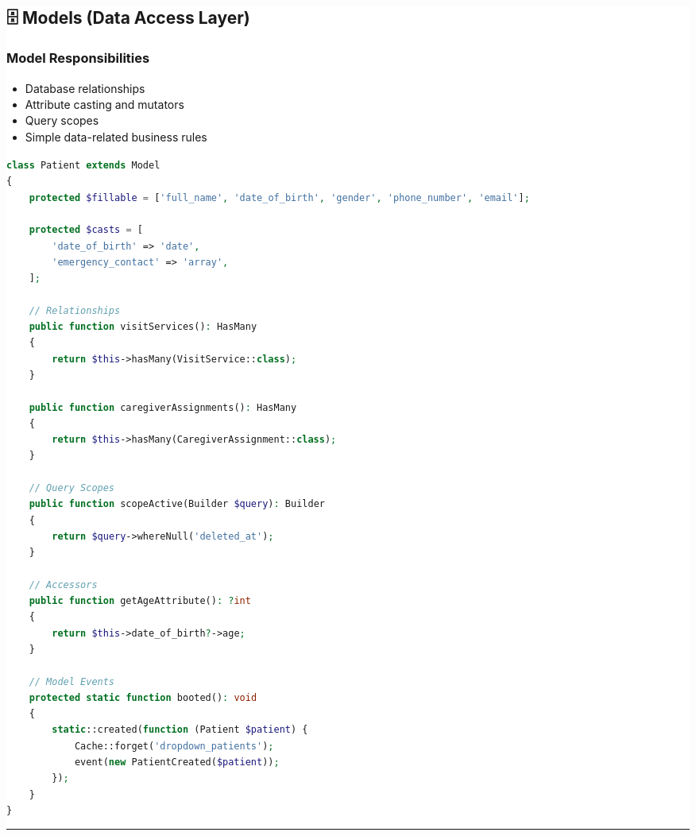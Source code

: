 
## 🗄️ Models (Data Access Layer)

### **Model Responsibilities**

- Database relationships
- Attribute casting and mutators
- Query scopes
- Simple data-related business rules

```php
class Patient extends Model
{
    protected $fillable = ['full_name', 'date_of_birth', 'gender', 'phone_number', 'email'];

    protected $casts = [
        'date_of_birth' => 'date',
        'emergency_contact' => 'array',
    ];

    // Relationships
    public function visitServices(): HasMany
    {
        return $this->hasMany(VisitService::class);
    }

    public function caregiverAssignments(): HasMany
    {
        return $this->hasMany(CaregiverAssignment::class);
    }

    // Query Scopes
    public function scopeActive(Builder $query): Builder
    {
        return $query->whereNull('deleted_at');
    }

    // Accessors
    public function getAgeAttribute(): ?int
    {
        return $this->date_of_birth?->age;
    }

    // Model Events
    protected static function booted(): void
    {
        static::created(function (Patient $patient) {
            Cache::forget('dropdown_patients');
            event(new PatientCreated($patient));
        });
    }
}
```

---